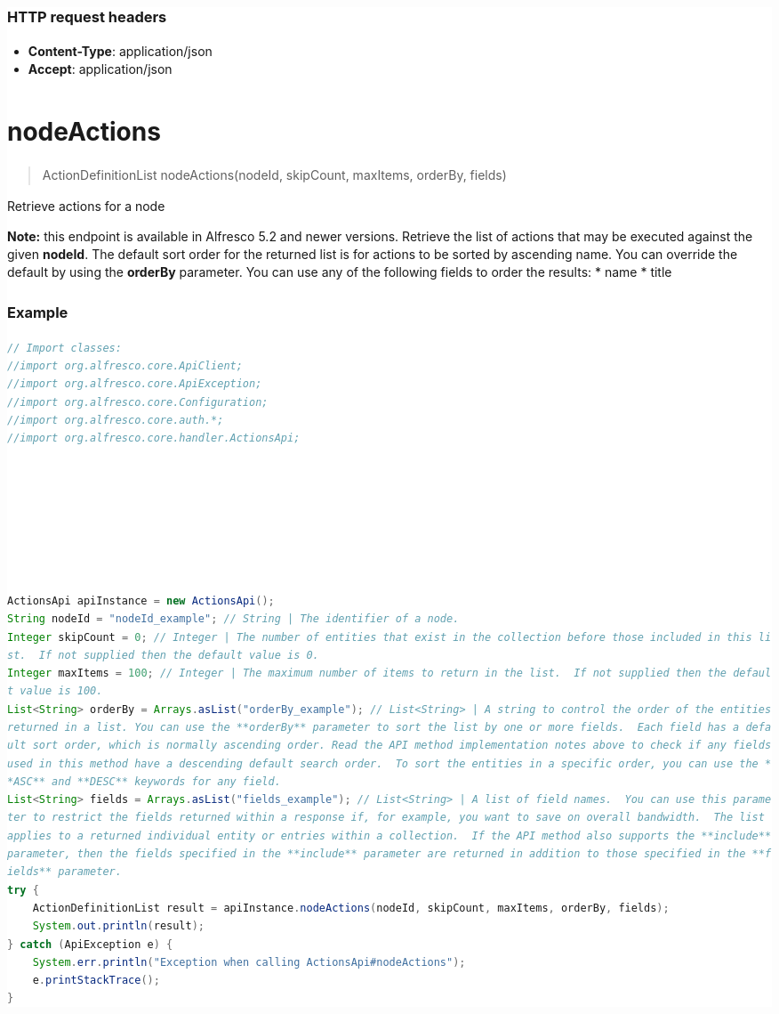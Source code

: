 ### HTTP request headers

 - **Content-Type**: application/json
 - **Accept**: application/json

<a name="nodeActions"></a>
# **nodeActions**
> ActionDefinitionList nodeActions(nodeId, skipCount, maxItems, orderBy, fields)

Retrieve actions for a node

**Note:** this endpoint is available in Alfresco 5.2 and newer versions.  Retrieve the list of actions that may be executed against the given **nodeId**.  The default sort order for the returned list is for actions to be sorted by ascending name. You can override the default by using the **orderBy** parameter.  You can use any of the following fields to order the results: * name * title 

### Example
```java
// Import classes:
//import org.alfresco.core.ApiClient;
//import org.alfresco.core.ApiException;
//import org.alfresco.core.Configuration;
//import org.alfresco.core.auth.*;
//import org.alfresco.core.handler.ActionsApi;








ActionsApi apiInstance = new ActionsApi();
String nodeId = "nodeId_example"; // String | The identifier of a node.
Integer skipCount = 0; // Integer | The number of entities that exist in the collection before those included in this list.  If not supplied then the default value is 0. 
Integer maxItems = 100; // Integer | The maximum number of items to return in the list.  If not supplied then the default value is 100. 
List<String> orderBy = Arrays.asList("orderBy_example"); // List<String> | A string to control the order of the entities returned in a list. You can use the **orderBy** parameter to sort the list by one or more fields.  Each field has a default sort order, which is normally ascending order. Read the API method implementation notes above to check if any fields used in this method have a descending default search order.  To sort the entities in a specific order, you can use the **ASC** and **DESC** keywords for any field. 
List<String> fields = Arrays.asList("fields_example"); // List<String> | A list of field names.  You can use this parameter to restrict the fields returned within a response if, for example, you want to save on overall bandwidth.  The list applies to a returned individual entity or entries within a collection.  If the API method also supports the **include** parameter, then the fields specified in the **include** parameter are returned in addition to those specified in the **fields** parameter. 
try {
    ActionDefinitionList result = apiInstance.nodeActions(nodeId, skipCount, maxItems, orderBy, fields);
    System.out.println(result);
} catch (ApiException e) {
    System.err.println("Exception when calling ActionsApi#nodeActions");
    e.printStackTrace();
}
```

